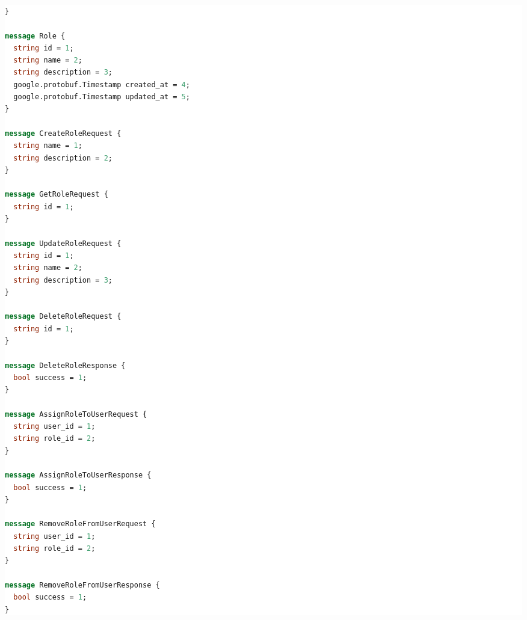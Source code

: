 ```protobuf
}

message Role {
  string id = 1;
  string name = 2;
  string description = 3;
  google.protobuf.Timestamp created_at = 4;
  google.protobuf.Timestamp updated_at = 5;
}

message CreateRoleRequest {
  string name = 1;
  string description = 2;
}

message GetRoleRequest {
  string id = 1;
}

message UpdateRoleRequest {
  string id = 1;
  string name = 2;
  string description = 3;
}

message DeleteRoleRequest {
  string id = 1;
}

message DeleteRoleResponse {
  bool success = 1;
}

message AssignRoleToUserRequest {
  string user_id = 1;
  string role_id = 2;
}

message AssignRoleToUserResponse {
  bool success = 1;
}

message RemoveRoleFromUserRequest {
  string user_id = 1;
  string role_id = 2;
}

message RemoveRoleFromUserResponse {
  bool success = 1;
}
```
